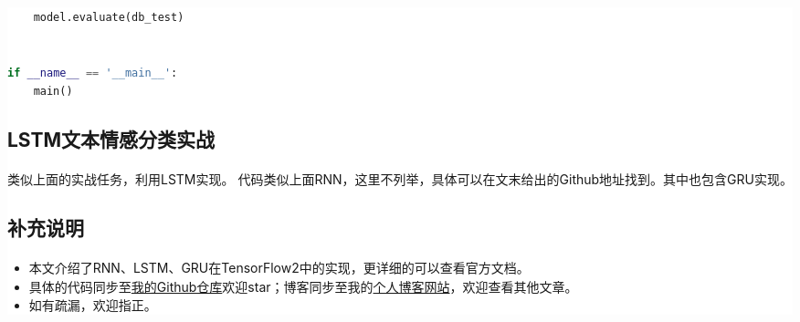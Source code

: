 ```python
    model.evaluate(db_test)


if __name__ == '__main__':
    main()

```


## LSTM文本情感分类实战
类似上面的实战任务，利用LSTM实现。
代码类似上面RNN，这里不列举，具体可以在文末给出的Github地址找到。其中也包含GRU实现。


## 补充说明
- 本文介绍了RNN、LSTM、GRU在TensorFlow2中的实现，更详细的可以查看官方文档。
- 具体的代码同步至[我的Github仓库](https://github.com/luanshiyinyang/Tutorial/tree/TensorFlow2)欢迎star；博客同步至我的[个人博客网站](https://luanshiyinyang.github.io)，欢迎查看其他文章。
- 如有疏漏，欢迎指正。